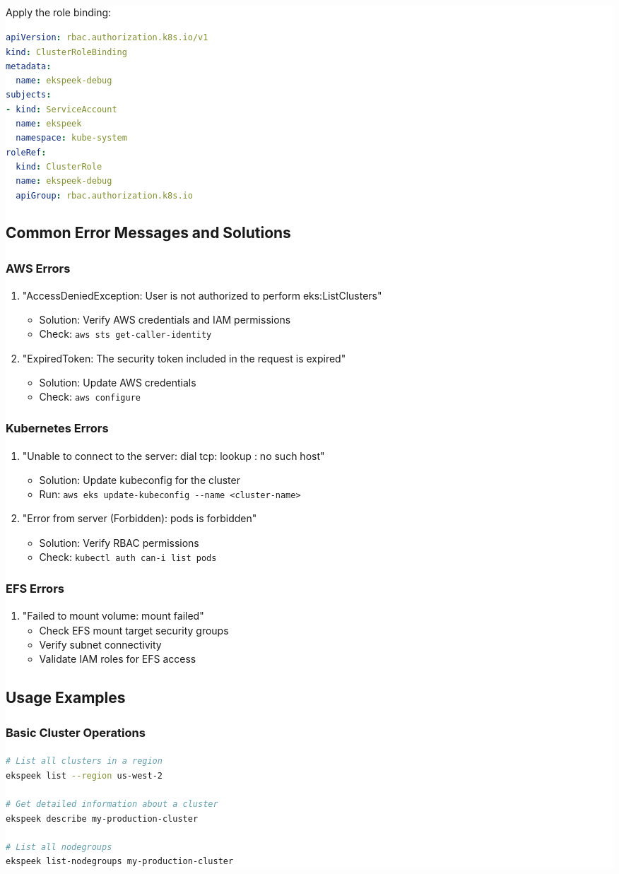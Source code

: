 Apply the role binding:
```yaml
apiVersion: rbac.authorization.k8s.io/v1
kind: ClusterRoleBinding
metadata:
  name: ekspeek-debug
subjects:
- kind: ServiceAccount
  name: ekspeek
  namespace: kube-system
roleRef:
  kind: ClusterRole
  name: ekspeek-debug
  apiGroup: rbac.authorization.k8s.io
```

## Common Error Messages and Solutions

### AWS Errors

1. "AccessDeniedException: User is not authorized to perform eks:ListClusters"
   - Solution: Verify AWS credentials and IAM permissions
   - Check: `aws sts get-caller-identity`

2. "ExpiredToken: The security token included in the request is expired"
   - Solution: Update AWS credentials
   - Check: `aws configure`

### Kubernetes Errors

1. "Unable to connect to the server: dial tcp: lookup <cluster>: no such host"
   - Solution: Update kubeconfig for the cluster
   - Run: `aws eks update-kubeconfig --name <cluster-name>`

2. "Error from server (Forbidden): pods is forbidden"
   - Solution: Verify RBAC permissions
   - Check: `kubectl auth can-i list pods`

### EFS Errors

1. "Failed to mount volume: mount failed"
   - Check EFS mount target security groups
   - Verify subnet connectivity
   - Validate IAM roles for EFS access

## Usage Examples

### Basic Cluster Operations
```bash
# List all clusters in a region
ekspeek list --region us-west-2

# Get detailed information about a cluster
ekspeek describe my-production-cluster

# List all nodegroups
ekspeek list-nodegroups my-production-cluster
```

